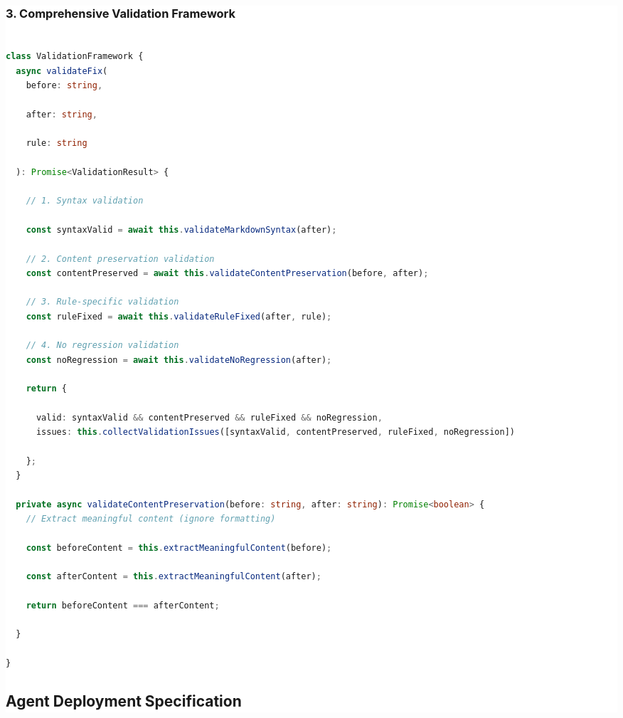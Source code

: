 ### 3. Comprehensive Validation Framework

```typescript

class ValidationFramework {
  async validateFix(
    before: string, 

    after: string, 

    rule: string

  ): Promise<ValidationResult> {

    // 1. Syntax validation

    const syntaxValid = await this.validateMarkdownSyntax(after);
    
    // 2. Content preservation validation
    const contentPreserved = await this.validateContentPreservation(before, after);
    
    // 3. Rule-specific validation
    const ruleFixed = await this.validateRuleFixed(after, rule);
    
    // 4. No regression validation
    const noRegression = await this.validateNoRegression(after);
    
    return {

      valid: syntaxValid && contentPreserved && ruleFixed && noRegression,
      issues: this.collectValidationIssues([syntaxValid, contentPreserved, ruleFixed, noRegression])

    };
  }

  private async validateContentPreservation(before: string, after: string): Promise<boolean> {
    // Extract meaningful content (ignore formatting)

    const beforeContent = this.extractMeaningfulContent(before);

    const afterContent = this.extractMeaningfulContent(after);

    return beforeContent === afterContent;

  }

}

```

## Agent Deployment Specification
